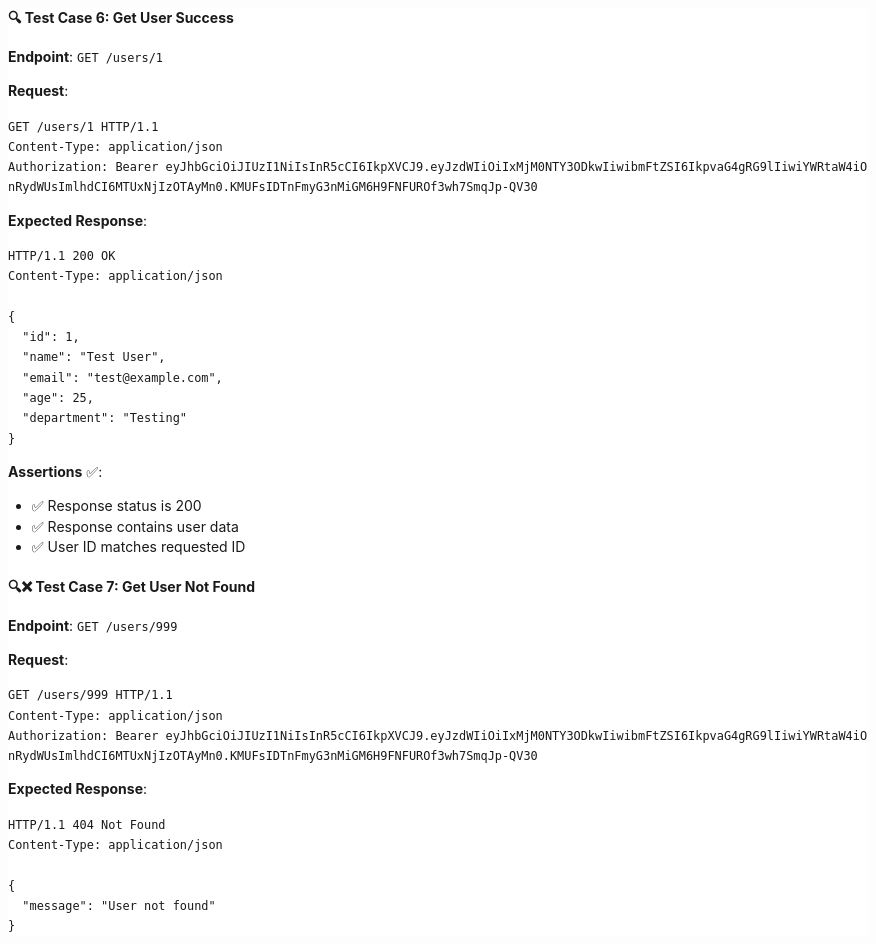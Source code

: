 #### 🔍 Test Case 6: Get User Success

**Endpoint**: `GET /users/1`

**Request**:

```http
GET /users/1 HTTP/1.1
Content-Type: application/json
Authorization: Bearer eyJhbGciOiJIUzI1NiIsInR5cCI6IkpXVCJ9.eyJzdWIiOiIxMjM0NTY3ODkwIiwibmFtZSI6IkpvaG4gRG9lIiwiYWRtaW4iOnRydWUsImlhdCI6MTUxNjIzOTAyMn0.KMUFsIDTnFmyG3nMiGM6H9FNFUROf3wh7SmqJp-QV30
```

**Expected Response**:

```http
HTTP/1.1 200 OK
Content-Type: application/json

{
  "id": 1,
  "name": "Test User",
  "email": "test@example.com",
  "age": 25,
  "department": "Testing"
}
```

**Assertions** ✅:

- ✅ Response status is 200
- ✅ Response contains user data
- ✅ User ID matches requested ID

#### 🔍❌ Test Case 7: Get User Not Found

**Endpoint**: `GET /users/999`

**Request**:

```http
GET /users/999 HTTP/1.1
Content-Type: application/json
Authorization: Bearer eyJhbGciOiJIUzI1NiIsInR5cCI6IkpXVCJ9.eyJzdWIiOiIxMjM0NTY3ODkwIiwibmFtZSI6IkpvaG4gRG9lIiwiYWRtaW4iOnRydWUsImlhdCI6MTUxNjIzOTAyMn0.KMUFsIDTnFmyG3nMiGM6H9FNFUROf3wh7SmqJp-QV30
```

**Expected Response**:

```http
HTTP/1.1 404 Not Found
Content-Type: application/json

{
  "message": "User not found"
}
```
